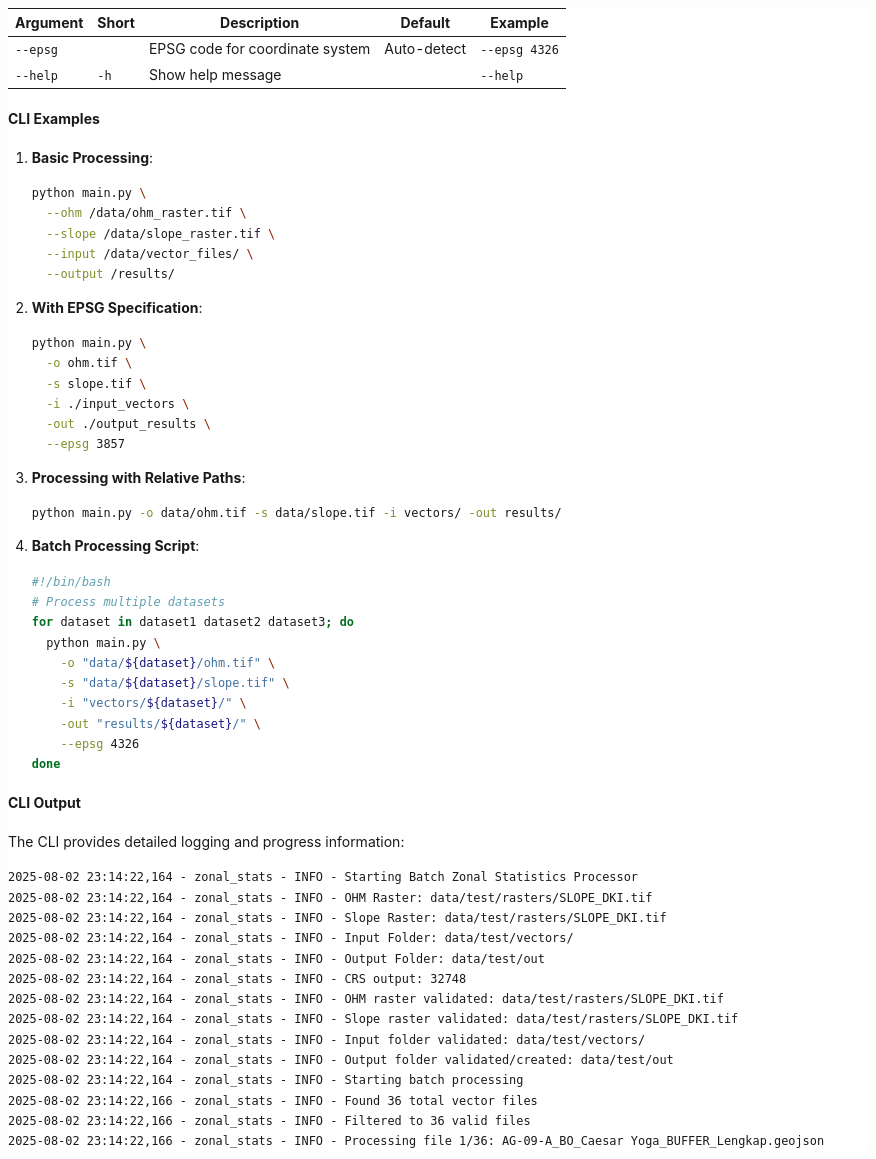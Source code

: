 | Argument | Short | Description | Default | Example |
|----------|-------|-------------|---------|---------|
| `--epsg` | | EPSG code for coordinate system | Auto-detect | `--epsg 4326` |
| `--help` | `-h` | Show help message | | `--help` |

#### CLI Examples

1. **Basic Processing**:
   ```bash
   python main.py \
     --ohm /data/ohm_raster.tif \
     --slope /data/slope_raster.tif \
     --input /data/vector_files/ \
     --output /results/
   ```

2. **With EPSG Specification**:
   ```bash
   python main.py \
     -o ohm.tif \
     -s slope.tif \
     -i ./input_vectors \
     -out ./output_results \
     --epsg 3857
   ```

3. **Processing with Relative Paths**:
   ```bash
   python main.py -o data/ohm.tif -s data/slope.tif -i vectors/ -out results/
   ```

4. **Batch Processing Script**:
   ```bash
   #!/bin/bash
   # Process multiple datasets
   for dataset in dataset1 dataset2 dataset3; do
     python main.py \
       -o "data/${dataset}/ohm.tif" \
       -s "data/${dataset}/slope.tif" \
       -i "vectors/${dataset}/" \
       -out "results/${dataset}/" \
       --epsg 4326
   done
   ```

#### CLI Output

The CLI provides detailed logging and progress information:

```
2025-08-02 23:14:22,164 - zonal_stats - INFO - Starting Batch Zonal Statistics Processor
2025-08-02 23:14:22,164 - zonal_stats - INFO - OHM Raster: data/test/rasters/SLOPE_DKI.tif
2025-08-02 23:14:22,164 - zonal_stats - INFO - Slope Raster: data/test/rasters/SLOPE_DKI.tif
2025-08-02 23:14:22,164 - zonal_stats - INFO - Input Folder: data/test/vectors/
2025-08-02 23:14:22,164 - zonal_stats - INFO - Output Folder: data/test/out
2025-08-02 23:14:22,164 - zonal_stats - INFO - CRS output: 32748
2025-08-02 23:14:22,164 - zonal_stats - INFO - OHM raster validated: data/test/rasters/SLOPE_DKI.tif
2025-08-02 23:14:22,164 - zonal_stats - INFO - Slope raster validated: data/test/rasters/SLOPE_DKI.tif
2025-08-02 23:14:22,164 - zonal_stats - INFO - Input folder validated: data/test/vectors/
2025-08-02 23:14:22,164 - zonal_stats - INFO - Output folder validated/created: data/test/out
2025-08-02 23:14:22,164 - zonal_stats - INFO - Starting batch processing
2025-08-02 23:14:22,166 - zonal_stats - INFO - Found 36 total vector files
2025-08-02 23:14:22,166 - zonal_stats - INFO - Filtered to 36 valid files
2025-08-02 23:14:22,166 - zonal_stats - INFO - Processing file 1/36: AG-09-A_BO_Caesar Yoga_BUFFER_Lengkap.geojson
```